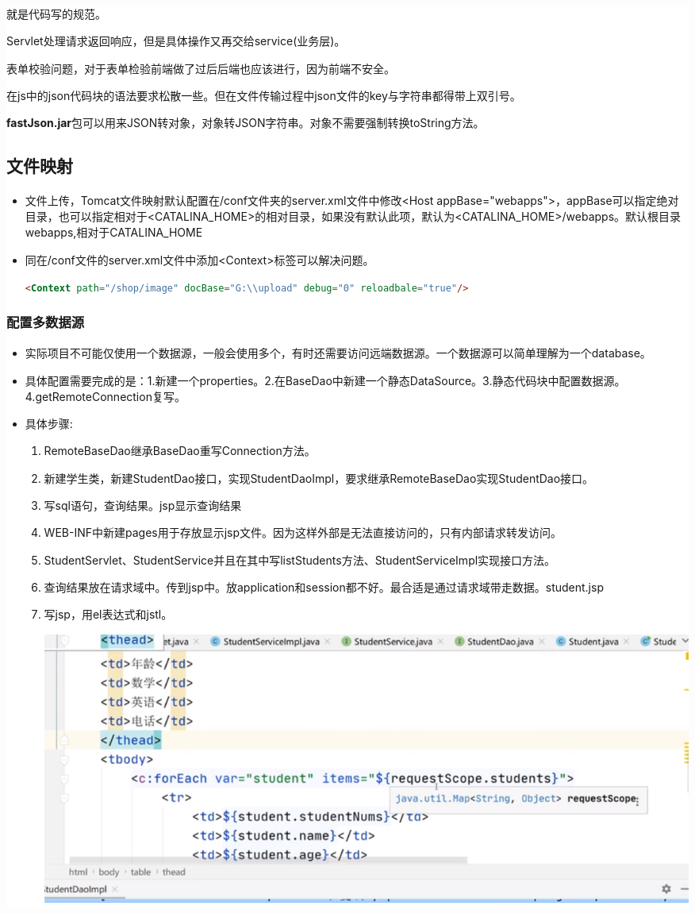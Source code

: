 就是代码写的规范。

Servlet处理请求返回响应，但是具体操作又再交给service(业务层)。

表单校验问题，对于表单检验前端做了过后后端也应该进行，因为前端不安全。

在js中的json代码块的语法要求松散一些。但在文件传输过程中json文件的key与字符串都得带上双引号。

**fastJson.jar**包可以用来JSON转对象，对象转JSON字符串。对象不需要强制转换toString方法。

## 文件映射

+ 文件上传，Tomcat文件映射默认配置在/conf文件夹的server.xml文件中修改\<Host appBase="webapps"\>，appBase可以指定绝对目录，也可以指定相对于<CATALINA_HOME>的相对目录，如果没有默认此项，默认为<CATALINA_HOME>/webapps。默认根目录webapps,相对于CATALINA_HOME

+ 同在/conf文件的server.xml文件中添加\<Context>标签可以解决问题。

  ```html
  <Context path="/shop/image" docBase="G:\\upload" debug="0" reloadbale="true"/>
  ```


### 配置多数据源

+ 实际项目不可能仅使用一个数据源，一般会使用多个，有时还需要访问远端数据源。一个数据源可以简单理解为一个database。

+ 具体配置需要完成的是：1.新建一个properties。2.在BaseDao中新建一个静态DataSource。3.静态代码块中配置数据源。4.getRemoteConnection复写。

+ 具体步骤:

  1. RemoteBaseDao继承BaseDao重写Connection方法。

  2. 新建学生类，新建StudentDao接口，实现StudentDaoImpl，要求继承RemoteBaseDao实现StudentDao接口。

  3. 写sql语句，查询结果。jsp显示查询结果

  4. WEB-INF中新建pages用于存放显示jsp文件。因为这样外部是无法直接访问的，只有内部请求转发访问。

  5. StudentServlet、StudentService并且在其中写listStudents方法、StudentServiceImpl实现接口方法。

  6. 查询结果放在请求域中。传到jsp中。放application和session都不好。最合适是通过请求域带走数据。student.jsp

  7. 写jsp，用el表达式和jstl。

     ![image-20210515102612489](JAVAWEB.assets/image-20210515102612489.png)
